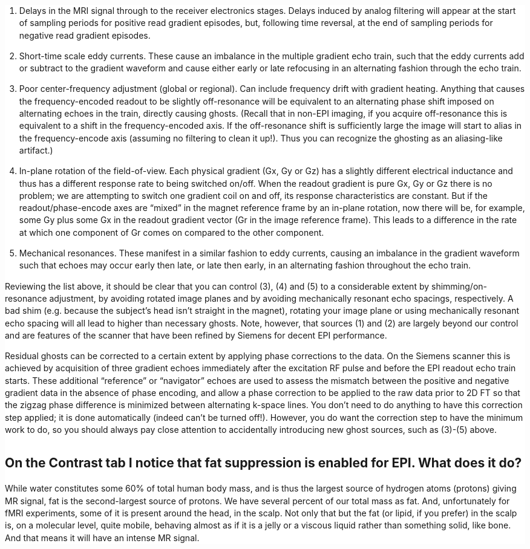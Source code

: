 1. Delays in the MRI signal through to the receiver electronics stages.  Delays induced by analog filtering will appear at the start of sampling periods for positive read gradient episodes, but, following time reversal, at the end of sampling periods for negative read gradient episodes.

2. Short-time scale eddy currents.  These cause an imbalance in the multiple gradient echo train, such that the eddy currents add or subtract to the gradient waveform and cause either early or late refocusing in an alternating fashion through the echo train.

3. Poor center-frequency adjustment (global or regional). Can include frequency drift with gradient heating.  Anything that causes the frequency-encoded readout to be slightly off-resonance will be equivalent to an alternating phase shift imposed on alternating echoes in the train, directly causing ghosts. (Recall that in non-EPI imaging, if you acquire off-resonance this is equivalent to a shift in the frequency-encoded axis. If the off-resonance shift is sufficiently large the image will start to alias in the frequency-encode axis (assuming no filtering to clean it up!). Thus you can recognize the ghosting as an aliasing-like artifact.)

4. In-plane rotation of the field-of-view.  Each physical gradient (Gx, Gy or Gz) has a slightly different electrical inductance and thus has a different response rate to being switched on/off. When the readout gradient is pure Gx, Gy or Gz there is no problem; we are attempting to switch one gradient coil on and off, its response characteristics are constant. But if the readout/phase-encode axes are “mixed” in the magnet reference frame by an in-plane rotation, now there will be, for example, some Gy plus some Gx in the readout gradient vector (Gr in the image reference frame). This leads to a difference in the rate at which one component of Gr comes on compared to the other component.

5. Mechanical resonances.  These manifest in a similar fashion to eddy currents, causing an imbalance in the gradient waveform such that echoes may occur early then late, or late then early, in an alternating fashion throughout the echo train.

Reviewing the list above, it should be clear that you can control (3), (4) and (5) to a considerable extent by shimming/on-resonance adjustment, by avoiding rotated image planes and by avoiding mechanically resonant echo spacings, respectively. A bad shim (e.g. because the subject’s head isn’t straight in the magnet), rotating your image plane or using mechanically resonant echo spacing will all lead to higher than necessary ghosts. Note, however, that sources (1) and (2) are largely beyond our control and are features of the scanner that have been refined by Siemens for decent EPI performance.

Residual ghosts can be corrected to a certain extent by applying phase corrections to the data. On the Siemens scanner this is achieved by acquisition of three gradient echoes immediately after the excitation RF pulse and before the EPI readout echo train starts. These additional “reference” or “navigator” echoes are used to assess the mismatch between the positive and negative gradient data in the absence of phase encoding, and allow a phase correction to be applied to the raw data prior to 2D FT so that the zigzag phase difference is minimized between alternating k-space lines. You don’t need to do anything to have this correction step applied; it is done automatically (indeed can’t be turned off!). However, you do want the correction step to have the minimum work to do, so you should always pay close attention to accidentally introducing new ghost sources, such as (3)-(5) above.

## On the Contrast tab I notice that fat suppression is enabled for EPI. What does it do?

While water constitutes some 60% of total human body mass, and is thus the largest source of hydrogen atoms (protons) giving MR signal, fat is the second-largest source of protons. We have several percent of our total mass as fat. And, unfortunately for fMRI experiments, some of it is present around the head, in the scalp. Not only that but the fat (or lipid, if you prefer) in the scalp is, on a molecular level, quite mobile, behaving almost as if it is a jelly or a viscous liquid rather than something solid, like bone. And that means it will have an intense MR signal.
